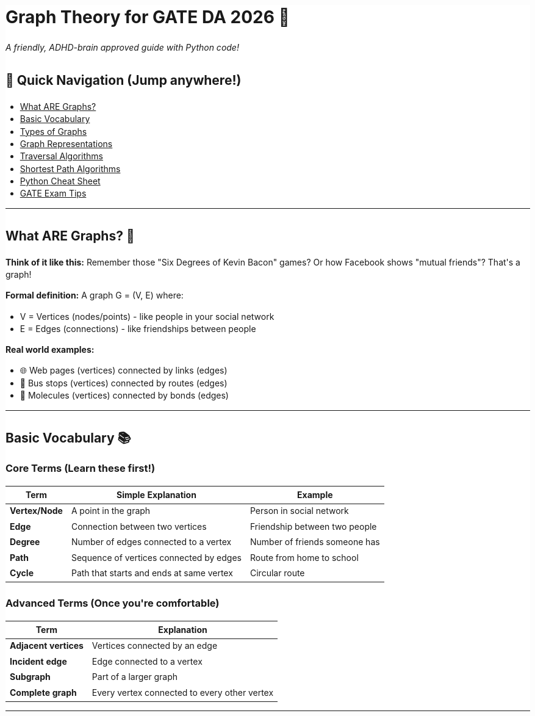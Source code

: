# Graph Theory for GATE DA 2026 🚀
*A friendly, ADHD-brain approved guide with Python code!*

## 🎯 Quick Navigation (Jump anywhere!)
- [What ARE Graphs?](#what-are-graphs)
- [Basic Vocabulary](#basic-vocabulary) 
- [Types of Graphs](#types-of-graphs)
- [Graph Representations](#graph-representations)
- [Traversal Algorithms](#traversal-algorithms)
- [Shortest Path Algorithms](#shortest-path-algorithms)
- [Python Cheat Sheet](#python-cheat-sheet)
- [GATE Exam Tips](#gate-exam-tips)

---

## What ARE Graphs? 🤔

**Think of it like this:** Remember those "Six Degrees of Kevin Bacon" games? Or how Facebook shows "mutual friends"? That's a graph!

**Formal definition:** A graph G = (V, E) where:
- V = Vertices (nodes/points) - like people in your social network
- E = Edges (connections) - like friendships between people

**Real world examples:**
- 🌐 Web pages (vertices) connected by links (edges)
- 🚌 Bus stops (vertices) connected by routes (edges)  
- 🧬 Molecules (vertices) connected by bonds (edges)

---

## Basic Vocabulary 📚

### Core Terms (Learn these first!)

| Term | Simple Explanation | Example |
|------|-------------------|---------|
| **Vertex/Node** | A point in the graph | Person in social network |
| **Edge** | Connection between two vertices | Friendship between two people |
| **Degree** | Number of edges connected to a vertex | Number of friends someone has |
| **Path** | Sequence of vertices connected by edges | Route from home to school |
| **Cycle** | Path that starts and ends at same vertex | Circular route |

### Advanced Terms (Once you're comfortable)

| Term | Explanation | 
|------|-------------|
| **Adjacent vertices** | Vertices connected by an edge |
| **Incident edge** | Edge connected to a vertex |
| **Subgraph** | Part of a larger graph |
| **Complete graph** | Every vertex connected to every other vertex |

---